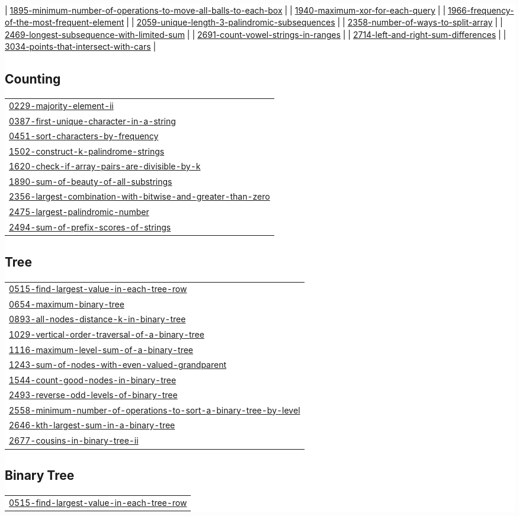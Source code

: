 | [1895-minimum-number-of-operations-to-move-all-balls-to-each-box](https://github.com/Kartikay-Garg18/LeetCodeSolutions/tree/master/1895-minimum-number-of-operations-to-move-all-balls-to-each-box) |
| [1940-maximum-xor-for-each-query](https://github.com/Kartikay-Garg18/LeetCodeSolutions/tree/master/1940-maximum-xor-for-each-query) |
| [1966-frequency-of-the-most-frequent-element](https://github.com/Kartikay-Garg18/LeetCodeSolutions/tree/master/1966-frequency-of-the-most-frequent-element) |
| [2059-unique-length-3-palindromic-subsequences](https://github.com/Kartikay-Garg18/LeetCodeSolutions/tree/master/2059-unique-length-3-palindromic-subsequences) |
| [2358-number-of-ways-to-split-array](https://github.com/Kartikay-Garg18/LeetCodeSolutions/tree/master/2358-number-of-ways-to-split-array) |
| [2469-longest-subsequence-with-limited-sum](https://github.com/Kartikay-Garg18/LeetCodeSolutions/tree/master/2469-longest-subsequence-with-limited-sum) |
| [2691-count-vowel-strings-in-ranges](https://github.com/Kartikay-Garg18/LeetCodeSolutions/tree/master/2691-count-vowel-strings-in-ranges) |
| [2714-left-and-right-sum-differences](https://github.com/Kartikay-Garg18/LeetCodeSolutions/tree/master/2714-left-and-right-sum-differences) |
| [3034-points-that-intersect-with-cars](https://github.com/Kartikay-Garg18/LeetCodeSolutions/tree/master/3034-points-that-intersect-with-cars) |
## Counting
|  |
| ------- |
| [0229-majority-element-ii](https://github.com/Kartikay-Garg18/LeetCodeSolutions/tree/master/0229-majority-element-ii) |
| [0387-first-unique-character-in-a-string](https://github.com/Kartikay-Garg18/LeetCodeSolutions/tree/master/0387-first-unique-character-in-a-string) |
| [0451-sort-characters-by-frequency](https://github.com/Kartikay-Garg18/LeetCodeSolutions/tree/master/0451-sort-characters-by-frequency) |
| [1502-construct-k-palindrome-strings](https://github.com/Kartikay-Garg18/LeetCodeSolutions/tree/master/1502-construct-k-palindrome-strings) |
| [1620-check-if-array-pairs-are-divisible-by-k](https://github.com/Kartikay-Garg18/LeetCodeSolutions/tree/master/1620-check-if-array-pairs-are-divisible-by-k) |
| [1890-sum-of-beauty-of-all-substrings](https://github.com/Kartikay-Garg18/LeetCodeSolutions/tree/master/1890-sum-of-beauty-of-all-substrings) |
| [2356-largest-combination-with-bitwise-and-greater-than-zero](https://github.com/Kartikay-Garg18/LeetCodeSolutions/tree/master/2356-largest-combination-with-bitwise-and-greater-than-zero) |
| [2475-largest-palindromic-number](https://github.com/Kartikay-Garg18/LeetCodeSolutions/tree/master/2475-largest-palindromic-number) |
| [2494-sum-of-prefix-scores-of-strings](https://github.com/Kartikay-Garg18/LeetCodeSolutions/tree/master/2494-sum-of-prefix-scores-of-strings) |
## Tree
|  |
| ------- |
| [0515-find-largest-value-in-each-tree-row](https://github.com/Kartikay-Garg18/LeetCodeSolutions/tree/master/0515-find-largest-value-in-each-tree-row) |
| [0654-maximum-binary-tree](https://github.com/Kartikay-Garg18/LeetCodeSolutions/tree/master/0654-maximum-binary-tree) |
| [0893-all-nodes-distance-k-in-binary-tree](https://github.com/Kartikay-Garg18/LeetCodeSolutions/tree/master/0893-all-nodes-distance-k-in-binary-tree) |
| [1029-vertical-order-traversal-of-a-binary-tree](https://github.com/Kartikay-Garg18/LeetCodeSolutions/tree/master/1029-vertical-order-traversal-of-a-binary-tree) |
| [1116-maximum-level-sum-of-a-binary-tree](https://github.com/Kartikay-Garg18/LeetCodeSolutions/tree/master/1116-maximum-level-sum-of-a-binary-tree) |
| [1243-sum-of-nodes-with-even-valued-grandparent](https://github.com/Kartikay-Garg18/LeetCodeSolutions/tree/master/1243-sum-of-nodes-with-even-valued-grandparent) |
| [1544-count-good-nodes-in-binary-tree](https://github.com/Kartikay-Garg18/LeetCodeSolutions/tree/master/1544-count-good-nodes-in-binary-tree) |
| [2493-reverse-odd-levels-of-binary-tree](https://github.com/Kartikay-Garg18/LeetCodeSolutions/tree/master/2493-reverse-odd-levels-of-binary-tree) |
| [2558-minimum-number-of-operations-to-sort-a-binary-tree-by-level](https://github.com/Kartikay-Garg18/LeetCodeSolutions/tree/master/2558-minimum-number-of-operations-to-sort-a-binary-tree-by-level) |
| [2646-kth-largest-sum-in-a-binary-tree](https://github.com/Kartikay-Garg18/LeetCodeSolutions/tree/master/2646-kth-largest-sum-in-a-binary-tree) |
| [2677-cousins-in-binary-tree-ii](https://github.com/Kartikay-Garg18/LeetCodeSolutions/tree/master/2677-cousins-in-binary-tree-ii) |
## Binary Tree
|  |
| ------- |
| [0515-find-largest-value-in-each-tree-row](https://github.com/Kartikay-Garg18/LeetCodeSolutions/tree/master/0515-find-largest-value-in-each-tree-row) |